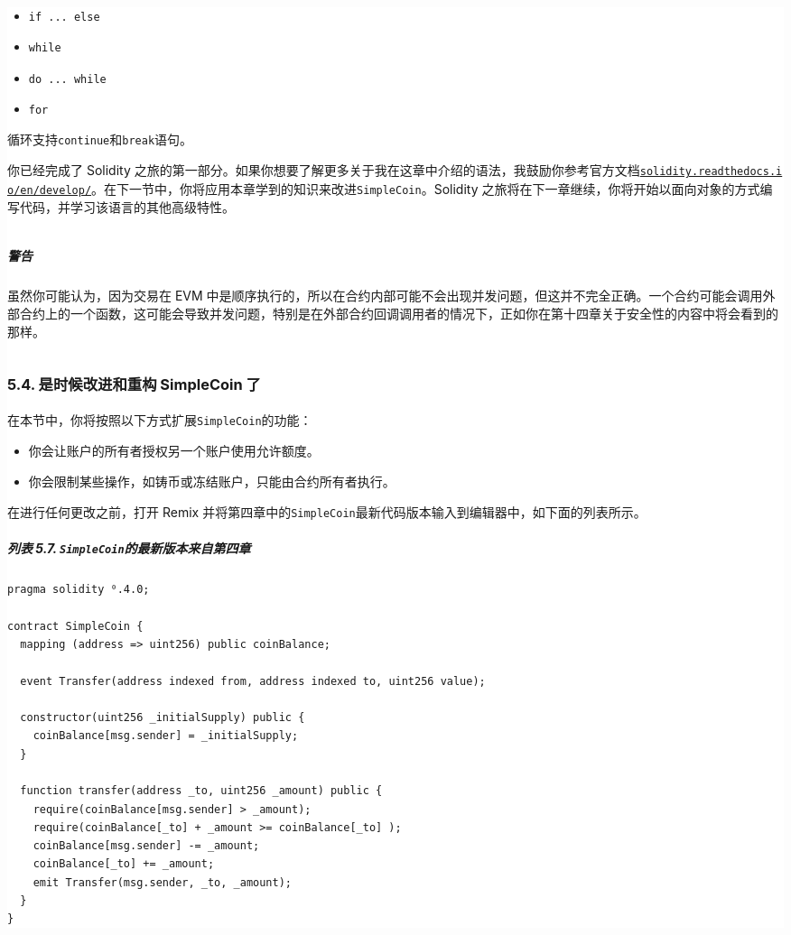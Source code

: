 +   `if ... else`

+   `while`

+   `do ... while`

+   `for`

循环支持`continue`和`break`语句。

你已经完成了 Solidity 之旅的第一部分。如果你想要了解更多关于我在这章中介绍的语法，我鼓励你参考官方文档[`solidity.readthedocs.io/en/develop/`](https://solidity.readthedocs.io/en/develop/)。在下一节中，你将应用本章学到的知识来改进`SimpleCoin`。Solidity 之旅将在下一章继续，你将开始以面向对象的方式编写代码，并学习该语言的其他高级特性。

|  |
| --- |

##### 警告

虽然你可能认为，因为交易在 EVM 中是顺序执行的，所以在合约内部可能不会出现并发问题，但这并不完全正确。一个合约可能会调用外部合约上的一个函数，这可能会导致并发问题，特别是在外部合约回调调用者的情况下，正如你在第十四章关于安全性的内容中将会看到的那样。

|  |
| --- |

### 5.4. 是时候改进和重构 SimpleCoin 了

在本节中，你将按照以下方式扩展`SimpleCoin`的功能：

+   你会让账户的所有者授权另一个账户使用允许额度。

+   你会限制某些操作，如铸币或冻结账户，只能由合约所有者执行。

在进行任何更改之前，打开 Remix 并将第四章中的`SimpleCoin`最新代码版本输入到编辑器中，如下面的列表所示。

##### 列表 5.7. `SimpleCoin`的最新版本来自第四章

```
pragma solidity ⁰.4.0;

contract SimpleCoin {
  mapping (address => uint256) public coinBalance;

  event Transfer(address indexed from, address indexed to, uint256 value);

  constructor(uint256 _initialSupply) public {
    coinBalance[msg.sender] = _initialSupply;   
  }

  function transfer(address _to, uint256 _amount) public {
    require(coinBalance[msg.sender] > _amount);
    require(coinBalance[_to] + _amount >= coinBalance[_to] );
    coinBalance[msg.sender] -= _amount;  
    coinBalance[_to] += _amount;   
    emit Transfer(msg.sender, _to, _amount);  
  }
}
```
